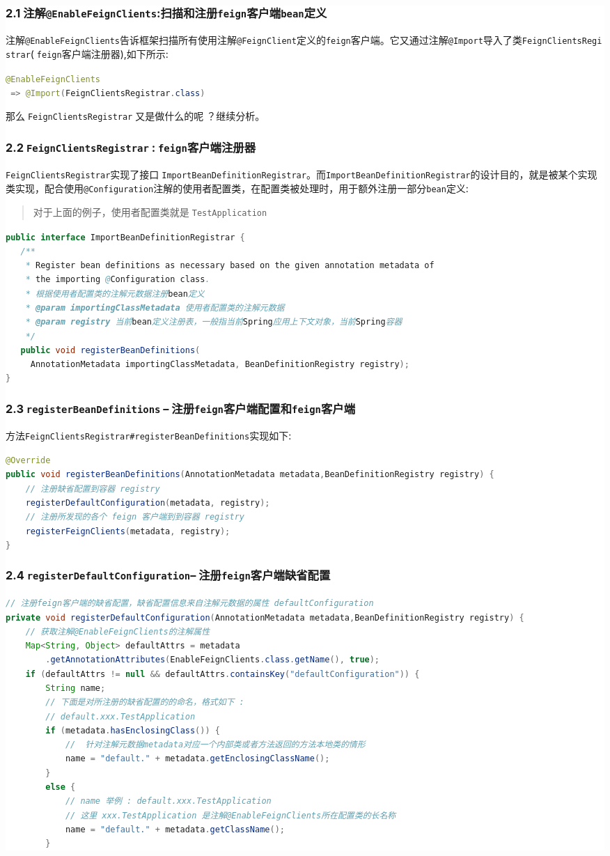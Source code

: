 <a name="mQ6IF"></a>
### 2.1 注解`@EnableFeignClients`:扫描和注册`feign`客户端`bean`定义
注解`@EnableFeignClients`告诉框架扫描所有使用注解`@FeignClient`定义的`feign`客户端。它又通过注解`@Import`导入了类`FeignClientsRegistrar`( `feign`客户端注册器),如下所示:
```java
@EnableFeignClients 
 => @Import(FeignClientsRegistrar.class)
```
那么 `FeignClientsRegistrar` 又是做什么的呢 ？继续分析。
<a name="2rlTY"></a>
### 2.2 `FeignClientsRegistrar` : `feign`客户端注册器
`FeignClientsRegistrar`实现了接口 `ImportBeanDefinitionRegistrar`。而`ImportBeanDefinitionRegistrar`的设计目的，就是被某个实现类实现，配合使用`@Configuration`注解的使用者配置类，在配置类被处理时，用于额外注册一部分`bean`定义:
> 对于上面的例子，使用者配置类就是 `TestApplication`

```java
public interface ImportBeanDefinitionRegistrar {
   /**
    * Register bean definitions as necessary based on the given annotation metadata of
    * the importing @Configuration class.
    * 根据使用者配置类的注解元数据注册bean定义
    * @param importingClassMetadata 使用者配置类的注解元数据
    * @param registry 当前bean定义注册表，一般指当前Spring应用上下文对象，当前Spring容器
    */
   public void registerBeanDefinitions(
     AnnotationMetadata importingClassMetadata, BeanDefinitionRegistry registry);
}
```
<a name="le6N2"></a>
### 2.3 `registerBeanDefinitions` – 注册`feign`客户端配置和`feign`客户端
方法`FeignClientsRegistrar#registerBeanDefinitions`实现如下:
```java
@Override
public void registerBeanDefinitions(AnnotationMetadata metadata,BeanDefinitionRegistry registry) {
    // 注册缺省配置到容器 registry
    registerDefaultConfiguration(metadata, registry);
    // 注册所发现的各个 feign 客户端到到容器 registry
    registerFeignClients(metadata, registry);
}
```
<a name="jF6j2"></a>
### 2.4 `registerDefaultConfiguration`– 注册`feign`客户端缺省配置
```java
// 注册feign客户端的缺省配置，缺省配置信息来自注解元数据的属性 defaultConfiguration    
private void registerDefaultConfiguration(AnnotationMetadata metadata,BeanDefinitionRegistry registry) {
    // 获取注解@EnableFeignClients的注解属性     
    Map<String, Object> defaultAttrs = metadata
        .getAnnotationAttributes(EnableFeignClients.class.getName(), true);
    if (defaultAttrs != null && defaultAttrs.containsKey("defaultConfiguration")) {
        String name;
        // 下面是对所注册的缺省配置的的命名，格式如下 :
        // default.xxx.TestApplication
        if (metadata.hasEnclosingClass()) {
            //  针对注解元数据metadata对应一个内部类或者方法返回的方法本地类的情形
            name = "default." + metadata.getEnclosingClassName();
        }
        else {        
            // name 举例 : default.xxx.TestApplication
            // 这里 xxx.TestApplication 是注解@EnableFeignClients所在配置类的长名称   
            name = "default." + metadata.getClassName();
        }
```